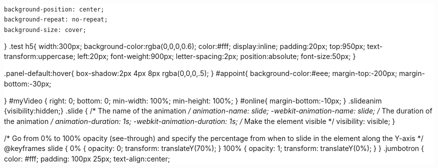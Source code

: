     background-position: center;
    background-repeat: no-repeat;
    background-size: cover; 
  }
  .test h5{
    width:300px;
    background-color:rgba(0,0,0,0.6);
    color:#fff;
    display:inline;
    padding:20px;
    top:950px;
    text-transform:uppercase;
    left:20px;
    font-weight:900px;
    letter-spacing:2px;
    position:absolute;
    font-size:50px;
  }
  
  .panel-default:hover{
    box-shadow:2px 4px 8px rgba(0,0,0,.5);
  }
  #appoint{
    background-color:#eee;
    margin-top:-200px;
    margin-bottom:-30px;
    
  }
  #myVideo {
    right: 0;
    bottom: 0;
    min-width: 100%; 
    min-height: 100%;
}
  #online{
 margin-bottom:-10px;
  }
  .slideanim {visibility:hidden;}
.slide {
    /* The name of the animation */
    animation-name: slide;
    -webkit-animation-name: slide; 
    /* The duration of the animation */
    animation-duration: 1s; 
    -webkit-animation-duration: 1s;
    /* Make the element visible */
    visibility: visible; 
}

/* Go from 0% to 100% opacity (see-through) and specify the percentage from when to slide in the element along the Y-axis */
@keyframes slide {
    0% {
        opacity: 0;
        transform: translateY(70%);
    } 
    100% {
        opacity: 1;
        transform: translateY(0%);
    } 
}
  .jumbotron {
    color: #fff;
    padding: 100px 25px;
    text-align:center;